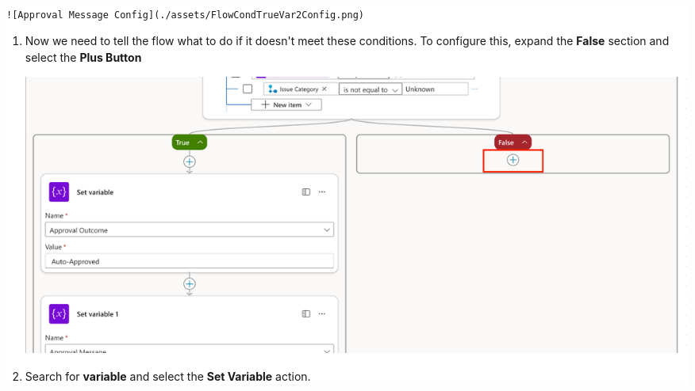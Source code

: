     ![Approval Message Config](./assets/FlowCondTrueVar2Config.png)

1. Now we need to tell the flow what to do if it doesn't meet these conditions. To configure this, expand the **False** section and select the **Plus Button**

    ![False Condtion Add](./assets/FlowCondFalsePlus.png)

1. Search for **variable** and select the **Set Variable** action.
